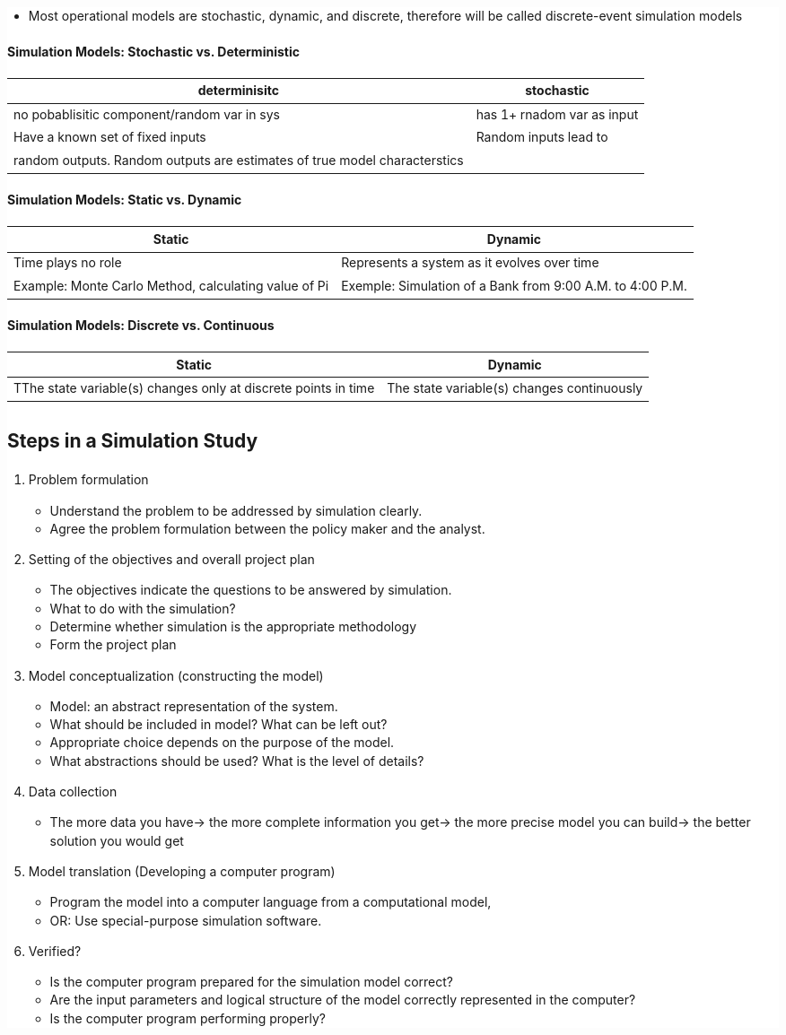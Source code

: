 - Most operational models are stochastic, dynamic, and discrete,
therefore will be called discrete-event simulation models

#### Simulation Models: Stochastic vs. Deterministic

| determinisitc | stochastic
| ----- |----- |
| no pobablisitic component/random var in sys| has 1+ rnadom var as input|
|Have a known set of fixed inputs | Random inputs lead to
random outputs. Random outputs are estimates of true model characterstics |

#### Simulation Models: Static vs. Dynamic
| Static | Dynamic|
| ----- |----- |
| Time plays no role|Represents a system as it evolves over time|
|Example: Monte Carlo Method, calculating value of Pi|Exemple: Simulation of a Bank from 9:00 A.M. to 4:00 P.M. |


#### Simulation Models: Discrete vs. Continuous
| Static | Dynamic|
| ----- |----- |
| TThe state variable(s) changes only at discrete points in time |The state variable(s) changes continuously |


## Steps in a Simulation Study
1. Problem formulation
    - Understand the problem to be addressed by simulation clearly.
    - Agree the problem formulation between the policy maker and the
    analyst.

2. Setting of the objectives and overall project plan
    - The objectives indicate the questions to be answered by simulation.
    - What to do with the simulation?
    -  Determine whether simulation is the appropriate methodology
    -  Form the project plan

3. Model conceptualization (constructing the model)
    - Model: an abstract representation of the system.
    - What should be included in model? What can be left out?
    - Appropriate choice depends on the purpose of the model.
    -  What abstractions should be used? What is the level of details?

4. Data collection
    - The more data you have→ the more complete information you get→ the
    more precise model you can build→ the better solution you would get

5. Model translation (Developing a computer program)
    - Program the model into a computer language from a computational model,
    -  OR: Use special-purpose simulation software.

6. Verified?
    - Is the computer program prepared for the simulation model correct?
    - Are the input parameters and logical structure of the model correctly
    represented in the computer?
    - Is the computer program performing properly? 
